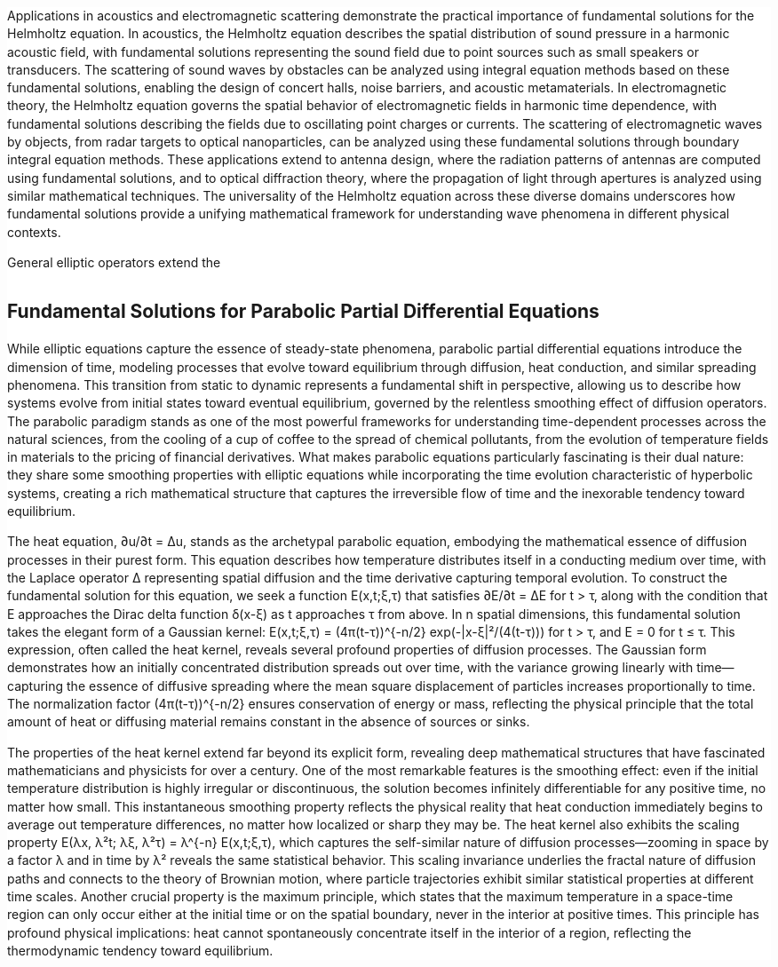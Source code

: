 Applications in acoustics and electromagnetic scattering demonstrate the practical importance of fundamental solutions for the Helmholtz equation. In acoustics, the Helmholtz equation describes the spatial distribution of sound pressure in a harmonic acoustic field, with fundamental solutions representing the sound field due to point sources such as small speakers or transducers. The scattering of sound waves by obstacles can be analyzed using integral equation methods based on these fundamental solutions, enabling the design of concert halls, noise barriers, and acoustic metamaterials. In electromagnetic theory, the Helmholtz equation governs the spatial behavior of electromagnetic fields in harmonic time dependence, with fundamental solutions describing the fields due to oscillating point charges or currents. The scattering of electromagnetic waves by objects, from radar targets to optical nanoparticles, can be analyzed using these fundamental solutions through boundary integral equation methods. These applications extend to antenna design, where the radiation patterns of antennas are computed using fundamental solutions, and to optical diffraction theory, where the propagation of light through apertures is analyzed using similar mathematical techniques. The universality of the Helmholtz equation across these diverse domains underscores how fundamental solutions provide a unifying mathematical framework for understanding wave phenomena in different physical contexts.

General elliptic operators extend the

## Fundamental Solutions for Parabolic Partial Differential Equations

While elliptic equations capture the essence of steady-state phenomena, parabolic partial differential equations introduce the dimension of time, modeling processes that evolve toward equilibrium through diffusion, heat conduction, and similar spreading phenomena. This transition from static to dynamic represents a fundamental shift in perspective, allowing us to describe how systems evolve from initial states toward eventual equilibrium, governed by the relentless smoothing effect of diffusion operators. The parabolic paradigm stands as one of the most powerful frameworks for understanding time-dependent processes across the natural sciences, from the cooling of a cup of coffee to the spread of chemical pollutants, from the evolution of temperature fields in materials to the pricing of financial derivatives. What makes parabolic equations particularly fascinating is their dual nature: they share some smoothing properties with elliptic equations while incorporating the time evolution characteristic of hyperbolic systems, creating a rich mathematical structure that captures the irreversible flow of time and the inexorable tendency toward equilibrium.

The heat equation, ∂u/∂t = Δu, stands as the archetypal parabolic equation, embodying the mathematical essence of diffusion processes in their purest form. This equation describes how temperature distributes itself in a conducting medium over time, with the Laplace operator Δ representing spatial diffusion and the time derivative capturing temporal evolution. To construct the fundamental solution for this equation, we seek a function E(x,t;ξ,τ) that satisfies ∂E/∂t = ΔE for t > τ, along with the condition that E approaches the Dirac delta function δ(x-ξ) as t approaches τ from above. In n spatial dimensions, this fundamental solution takes the elegant form of a Gaussian kernel: E(x,t;ξ,τ) = (4π(t-τ))^{-n/2} exp(-|x-ξ|²/(4(t-τ))) for t > τ, and E = 0 for t ≤ τ. This expression, often called the heat kernel, reveals several profound properties of diffusion processes. The Gaussian form demonstrates how an initially concentrated distribution spreads out over time, with the variance growing linearly with time—capturing the essence of diffusive spreading where the mean square displacement of particles increases proportionally to time. The normalization factor (4π(t-τ))^{-n/2} ensures conservation of energy or mass, reflecting the physical principle that the total amount of heat or diffusing material remains constant in the absence of sources or sinks.

The properties of the heat kernel extend far beyond its explicit form, revealing deep mathematical structures that have fascinated mathematicians and physicists for over a century. One of the most remarkable features is the smoothing effect: even if the initial temperature distribution is highly irregular or discontinuous, the solution becomes infinitely differentiable for any positive time, no matter how small. This instantaneous smoothing property reflects the physical reality that heat conduction immediately begins to average out temperature differences, no matter how localized or sharp they may be. The heat kernel also exhibits the scaling property E(λx, λ²t; λξ, λ²τ) = λ^{-n} E(x,t;ξ,τ), which captures the self-similar nature of diffusion processes—zooming in space by a factor λ and in time by λ² reveals the same statistical behavior. This scaling invariance underlies the fractal nature of diffusion paths and connects to the theory of Brownian motion, where particle trajectories exhibit similar statistical properties at different time scales. Another crucial property is the maximum principle, which states that the maximum temperature in a space-time region can only occur either at the initial time or on the spatial boundary, never in the interior at positive times. This principle has profound physical implications: heat cannot spontaneously concentrate itself in the interior of a region, reflecting the thermodynamic tendency toward equilibrium.
